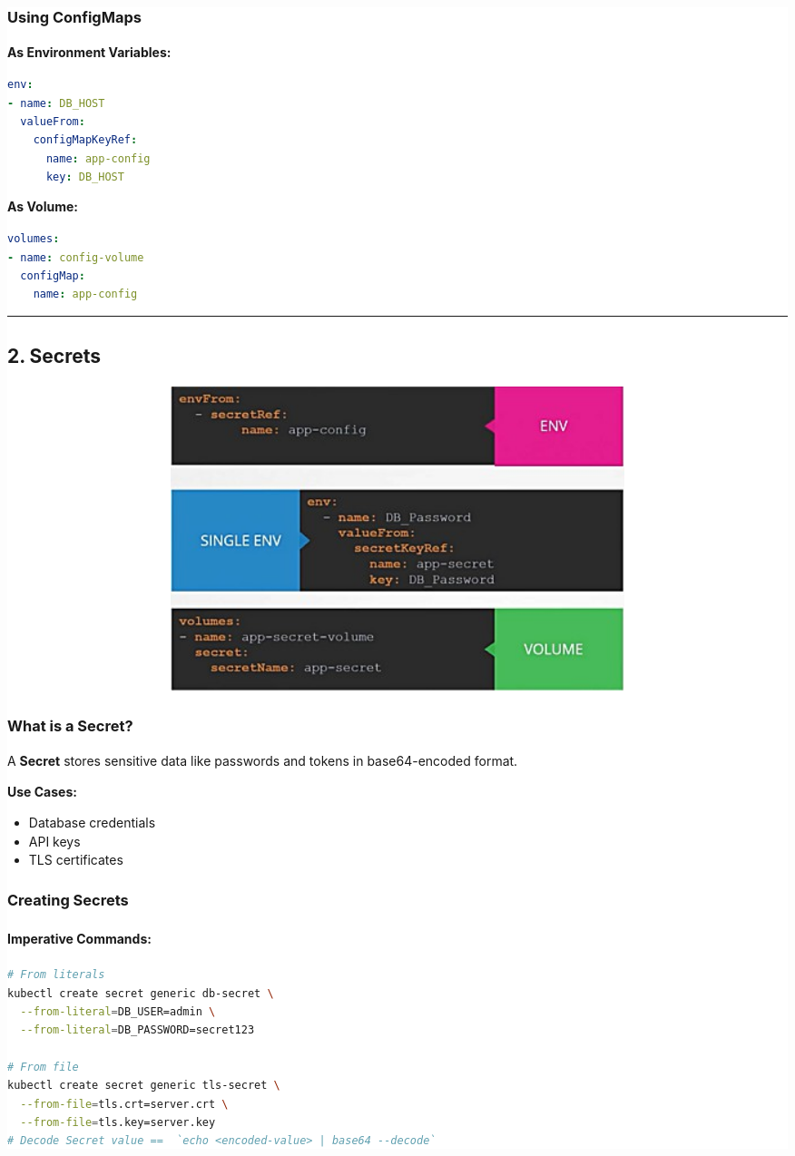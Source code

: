 ### Using ConfigMaps

**As Environment Variables:**
```yaml
env:
- name: DB_HOST
  valueFrom:
    configMapKeyRef:
      name: app-config
      key: DB_HOST
```

**As Volume:**
```yaml
volumes:
- name: config-volume
  configMap:
    name: app-config
```

---

## 2. Secrets

<div align="center">
  <img src="/Images/secret.png" alt="Secret Diagram" width="500">
</div>

### What is a Secret?
A **Secret** stores sensitive data like passwords and tokens in base64-encoded format.

**Use Cases:**
- Database credentials  
- API keys  
- TLS certificates  

### Creating Secrets

#### Imperative Commands:
```bash
# From literals
kubectl create secret generic db-secret \
  --from-literal=DB_USER=admin \
  --from-literal=DB_PASSWORD=secret123

# From file
kubectl create secret generic tls-secret \
  --from-file=tls.crt=server.crt \
  --from-file=tls.key=server.key
# Decode Secret value ==  `echo <encoded-value> | base64 --decode`
```